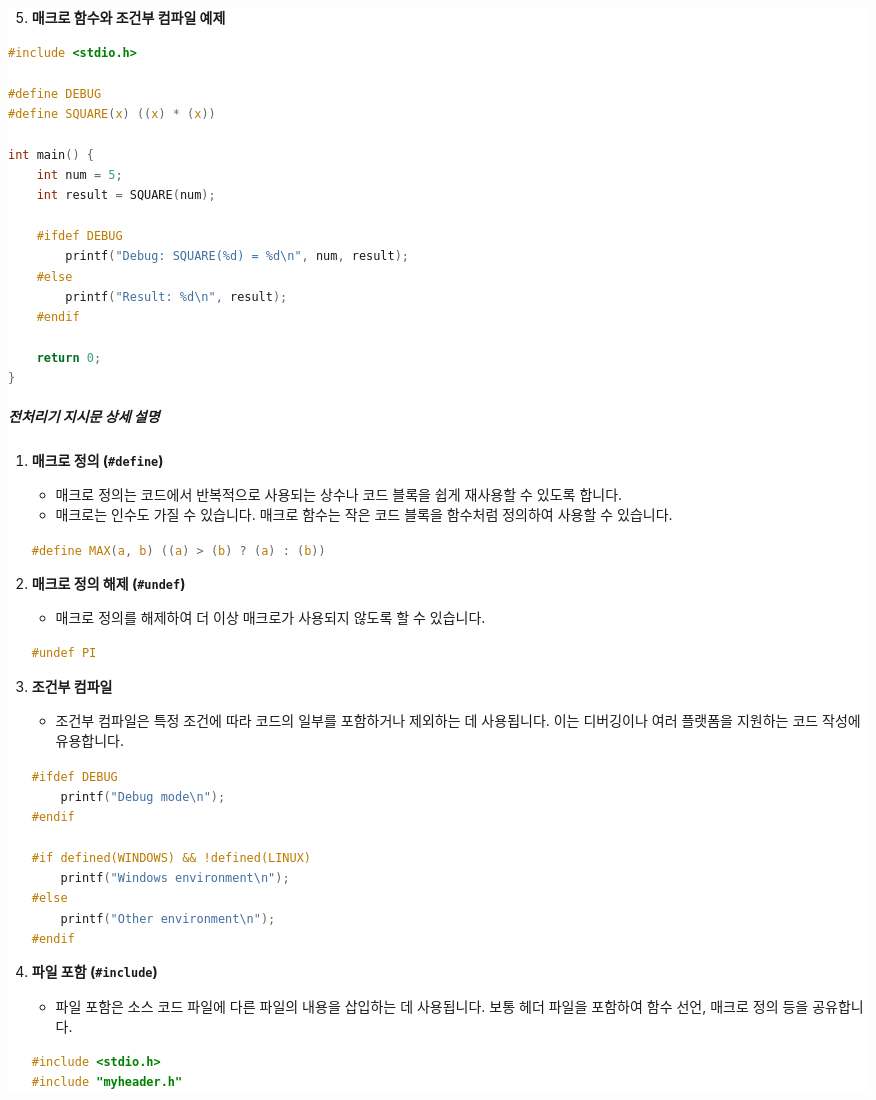 5. **매크로 함수와 조건부 컴파일 예제**

```c
#include <stdio.h>

#define DEBUG
#define SQUARE(x) ((x) * (x))

int main() {
    int num = 5;
    int result = SQUARE(num);

    #ifdef DEBUG
        printf("Debug: SQUARE(%d) = %d\n", num, result);
    #else
        printf("Result: %d\n", result);
    #endif

    return 0;
}
```

##### 전처리기 지시문 상세 설명

1. **매크로 정의 (`#define`)**
    - 매크로 정의는 코드에서 반복적으로 사용되는 상수나 코드 블록을 쉽게 재사용할 수 있도록 합니다.
    - 매크로는 인수도 가질 수 있습니다. 매크로 함수는 작은 코드 블록을 함수처럼 정의하여 사용할 수 있습니다.
    ```c
    #define MAX(a, b) ((a) > (b) ? (a) : (b))
    ```

2. **매크로 정의 해제 (`#undef`)**
    - 매크로 정의를 해제하여 더 이상 매크로가 사용되지 않도록 할 수 있습니다.
    ```c
    #undef PI
    ```

3. **조건부 컴파일**
    - 조건부 컴파일은 특정 조건에 따라 코드의 일부를 포함하거나 제외하는 데 사용됩니다. 이는 디버깅이나 여러 플랫폼을 지원하는 코드 작성에 유용합니다.
    ```c
    #ifdef DEBUG
        printf("Debug mode\n");
    #endif

    #if defined(WINDOWS) && !defined(LINUX)
        printf("Windows environment\n");
    #else
        printf("Other environment\n");
    #endif
    ```

4. **파일 포함 (`#include`)**
    - 파일 포함은 소스 코드 파일에 다른 파일의 내용을 삽입하는 데 사용됩니다. 보통 헤더 파일을 포함하여 함수 선언, 매크로 정의 등을 공유합니다.
    ```c
    #include <stdio.h>
    #include "myheader.h"
    ```
